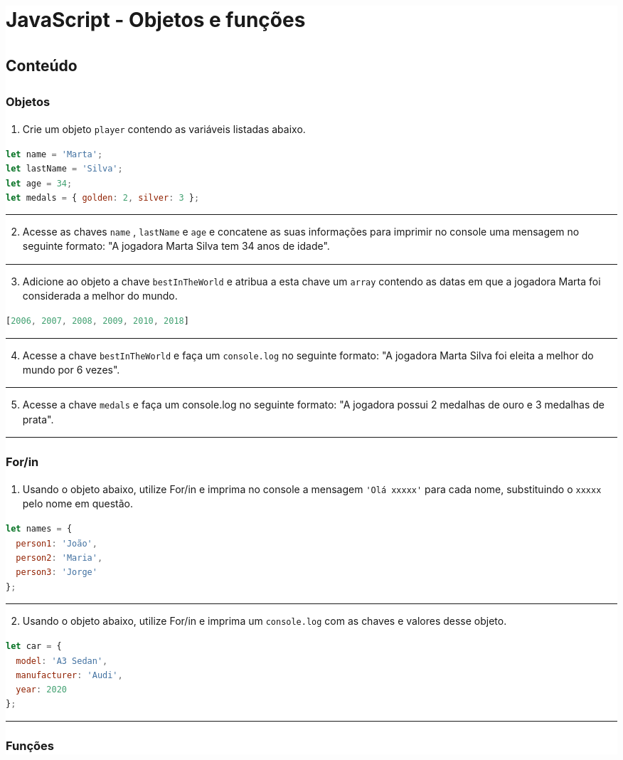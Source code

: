 # JavaScript - Objetos e funções

## Conteúdo

### Objetos
1. Crie um objeto `player` contendo as variáveis listadas abaixo.  
```js
let name = 'Marta';
let lastName = 'Silva';
let age = 34;
let medals = { golden: 2, silver: 3 };
```
---
2. Acesse as chaves `name` , `lastName` e `age` e concatene as suas informações para imprimir no console uma mensagem no seguinte formato: "A jogadora Marta Silva tem 34 anos de idade".  
---
3. Adicione ao objeto a chave `bestInTheWorld` e atribua a esta chave um `array` contendo as datas em que a jogadora Marta foi considerada a melhor do mundo.  
```js
[2006, 2007, 2008, 2009, 2010, 2018]
```
---
4. Acesse a chave `bestInTheWorld` e faça um `console.log` no seguinte formato: "A jogadora Marta Silva foi eleita a melhor do mundo por 6 vezes".
---  
5. Acesse a chave `medals` e faça um console.log no seguinte formato: "A jogadora possui 2 medalhas de ouro e 3 medalhas de prata".  
---
### For/in
1. Usando o objeto abaixo, utilize For/in e imprima no console a mensagem `'Olá xxxxx'` para cada nome, substituindo o `xxxxx` pelo nome em questão.
```js
let names = {
  person1: 'João',
  person2: 'Maria',
  person3: 'Jorge' 
};
```
---
2. Usando o objeto abaixo, utilize For/in e imprima um `console.log` com as chaves e valores desse objeto.
```js
let car = {
  model: 'A3 Sedan',
  manufacturer: 'Audi',
  year: 2020
};
```
---
### Funções
